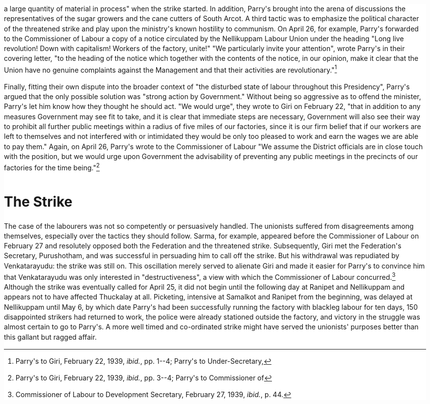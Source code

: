 a large quantity of material in process" when the strike started. In
addition, Parry's brought into the arena of discussions the representatives
of the sugar growers and the cane cutters of South Arcot. A third
tactic was to emphasize the political character of the threatened strike
and play upon the ministry's known hostility to communism. On April
26, for example, Parry's forwarded to the Commissioner of Labour a
copy of a notice circulated by the Nellikuppam Labour Union under the
heading "Long live revolution! Down with capitalism! Workers of the
factory, unite!" "We particularly invite your attention", wrote Parry's
in their covering letter, "to the heading of the notice which together
with the contents of the notice, in our opinion, make it clear that the
Union have no genuine complaints against the Management and that
their activities are revolutionary."[^/24]

Finally, fitting their own dispute into the broader context of "the
disturbed state of labour throughout this Presidency", Parry's argued
that the only possible solution was "strong action by Government."
Without being so aggressive as to offend the minister, Parry's let him
know how they thought he should act. "We would urge", they wrote to
Giri on February 22, "that in addition to any measures Government
may see fit to take, and it is clear that immediate steps are necessary,
Government will also see their way to prohibit all further public meetings
within a radius of five miles of our factories, since it is our firm
belief that if our workers are left to themselves and not interfered with
or intimidated they would be only too pleased to work and earn the
wages we are able to pay them." Again, on April 26, Parry's wrote to
the Commissioner of Labour "We assume the District officials are in
close touch with the position, but we would urge upon Government the
advisability of preventing any public meetings in the precincts of our
factories for the time being."[^/25]

# The Strike

The case of the labourers was not so competently or persuasively
handled. The unionists suffered from disagreements among themselves,
especially over the tactics they should follow. Sarma, for example, appeared
before the Commissioner of Labour on February 27 and resolutely
opposed both the Federation and the threatened strike. Subsequently,
Giri met the Federation's Secretary, Purushotham, and was successful
in persuading him to call off the strike. But his withdrawal was repudiated
by Venkatarayudu: the strike was still on. This oscillation merely
served to alienate Giri and made it easier for Parry's to convince him
that Venkatarayudu was only interested in "destructiveness", a view
with which the Commissioner of Labour concurred.[^/26] Although the strike
was eventually called for April 25, it did not begin until the following
day at Ranipet and Nellikuppam and appears not to have affected Thuckalay
at all. Picketing, intensive at Samalkot and Ranipet from the
beginning, was delayed at Nellikuppam until May 6, by which date
Parry's had been successfully running the factory with blackleg labour
for ten days, 150 disappointed strikers had returned to work, the police
were already stationed outside the factory, and victory in the struggle
was almost certain to go to Parry's. A more well timed and co-ordinated
strike might have served the unionists' purposes better than this gallant
but ragged affair.


[^/1]: Tamil Nadu Archives (hereafter TNA), Letter 63, Public, February 12, 1919,
[^/2]: TNA, G.O. 313, Judicial, June 21, 1921, notes.
[^/3]: _Madras Legislative Assembly Debates_ (hereafter MLAD), VI, March 24, 1938, pp.
[^/4]: _The Hindu_, October 21, 1937.
[^/5]: _The Hindu_, August 10, 1938.
[^/6]: MLAD, VI, March 25, 1938, pp. 785--6; XI. March 28, 1939, pp. 931--3.
[^/7]: Giri to Rajagopalachari, May 7, 1939, TNA, G.O. 1453, Development, June 3
[^/8]: S Ramanathan to Congress Secretary, September 21, 1938, _All India Congress
[^/9]: MLAD, VI, March 25, 1938, pp. 780--4.
[^/10]: MLAD, XI, March 28, 1939, pp. 921--4.
[^/11]: TNA, G.O. 1453, Development, June 3, 1939, pp. 42--3, 135.
[^/12]: Hilton Brown, _Parry's of Madras_, Madras 19544, pp. 83, 142, 163--5, 202--4.
[^/13]: _Ibid._, p. 274.
[^/14]: TNA, GO, 1748, Public (Confidential), October 3, 1936.
[^/15]: Ratnam Pillai to Giri, September 17, 1937, TNA, G.O. 2795, Development,
[^/16]: _Ibid._
[^/17]: _The Hindu_, September 17, 1937.
[^/18]: Wright to Development Secretary, September 27, 1937, TNA, G.O. 2795, Development,
[^/19]: MLAD. VI, March 25, 1938, pp. 778--9.
[^/20]: TNA, G.O. 2162, Development, September 2, 1938, pp. 12--13, 24--33.
[^/21]: Giri to C Elphinston, August 24, 1938, _ibid._, pp. 36--7.
[^/22]: Elphinston to Giri, August 25, 1938, _ibid._, pp. 38--9.
[^/23]: TNA, G.O. 1453, Development, June 3, 1939, pp. 5--10, 77--8.
[^/24]: Parry's to Giri, February 22, 1939, _ibid._, pp. 1--4; Parry's to Under-Secretary,
[^/25]: Parry's to Giri, February 22, 1939, _ibid._, pp. 3--4; Parry's to Commissioner of
[^/26]: Commissioner of Labour to Development Secretary, February 27, 1939, _ibid._, p. 44.
[^/27]: Ratnam Pillai to Giri, telegram, April 26, 1939, _ibid._, p. 144.
[^/28]: District Magistrate, South Arcot, to Chief Secretary, Madras, May 8, 1939, ibid,
[^/29]: _Ibid._, pp. 195--243. The strike at Samalkot continued until May 28, 1939.
[^/30]: For example, _ibid._, pp. 131, 139.
[^/31]: Ramamurti to Development Secretary, February 27, 1939, _ibid._, pp. 38--14.
[^/32]: Parry's to Under-Secretary, Development, March 3, 1939, _ibid._, p. 48.
[^/33]: Ramamurti to Development Secretary, April 26, 1939, _ibid._, pp. 121--2.
[^/34]: Brown, _Parry's_, p. 297.
[^/35]: Rajagopalachari, May 7, 1939, TNA, G.O. 1453, Development, June 3 1939, p. 307.
[^/36]: Secretary, Samalkot Labour Union, May 11, 1939, _ibid._, p. 213.
[^/37]: Giri, April 29, 1939, _ibid._, p. 295.
[^/38]: Giri, May 7, 1939, _ibid._, p. 306.
[^/39]: Frederick Engels, "The Origin of the Family, Private Property and the State",